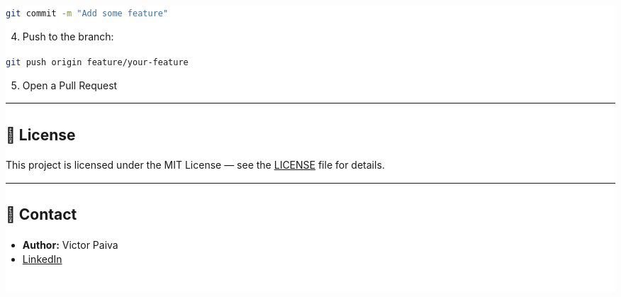 ```bash
git commit -m "Add some feature"
```

4. Push to the branch:

```bash
git push origin feature/your-feature
```

5. Open a Pull Request

---

## 🪪 License

This project is licensed under the MIT License — see the [LICENSE](LICENSE) file for details.

---

## 📩 Contact

* **Author:** Victor Paiva
* [LinkedIn](https://www.linkedin.com/in/victor-paiva-b4392ab7/)

```

